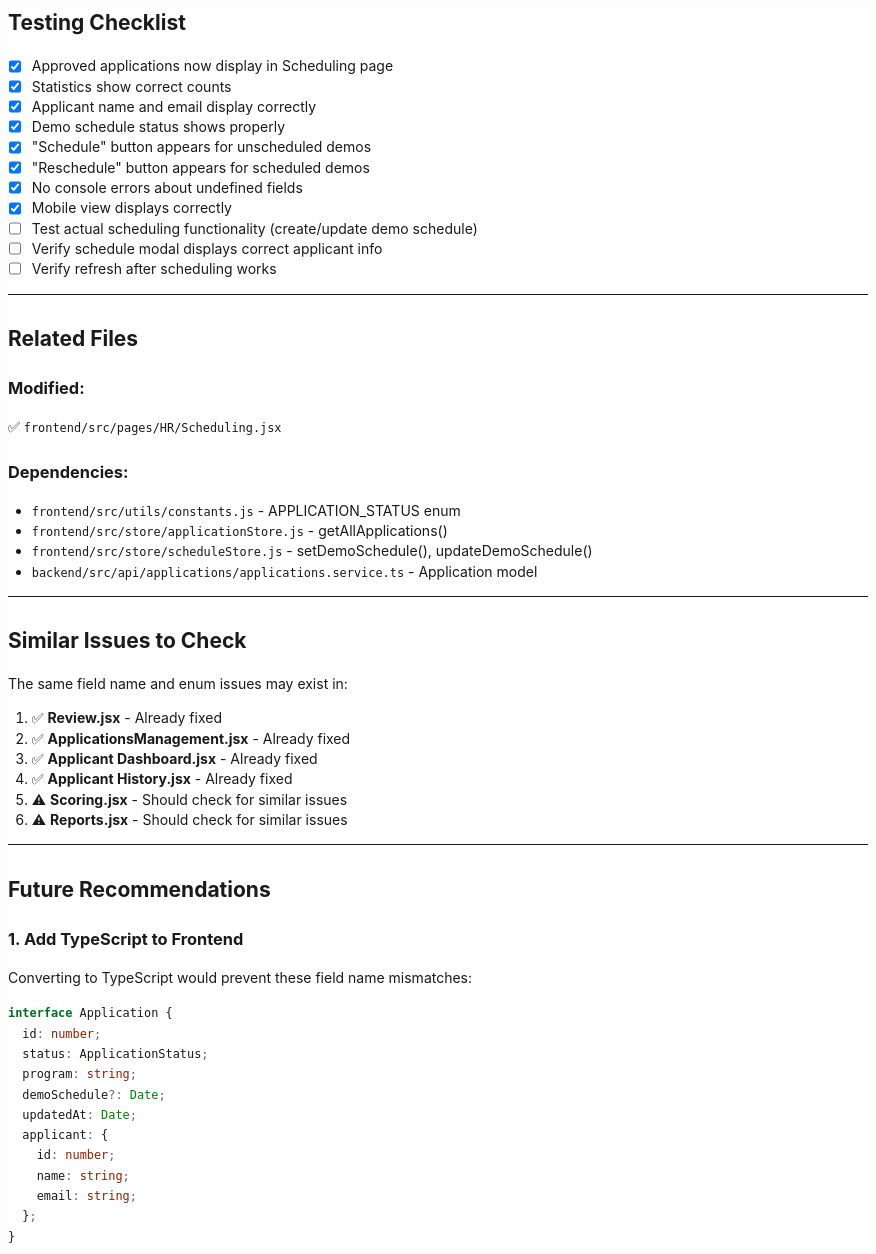 
## Testing Checklist

- [x] Approved applications now display in Scheduling page
- [x] Statistics show correct counts
- [x] Applicant name and email display correctly
- [x] Demo schedule status shows properly
- [x] "Schedule" button appears for unscheduled demos
- [x] "Reschedule" button appears for scheduled demos
- [x] No console errors about undefined fields
- [x] Mobile view displays correctly
- [ ] Test actual scheduling functionality (create/update demo schedule)
- [ ] Verify schedule modal displays correct applicant info
- [ ] Verify refresh after scheduling works

---

## Related Files

### Modified:

✅ `frontend/src/pages/HR/Scheduling.jsx`

### Dependencies:

- `frontend/src/utils/constants.js` - APPLICATION_STATUS enum
- `frontend/src/store/applicationStore.js` - getAllApplications()
- `frontend/src/store/scheduleStore.js` - setDemoSchedule(), updateDemoSchedule()
- `backend/src/api/applications/applications.service.ts` - Application model

---

## Similar Issues to Check

The same field name and enum issues may exist in:

1. ✅ **Review.jsx** - Already fixed
2. ✅ **ApplicationsManagement.jsx** - Already fixed
3. ✅ **Applicant Dashboard.jsx** - Already fixed
4. ✅ **Applicant History.jsx** - Already fixed
5. ⚠️ **Scoring.jsx** - Should check for similar issues
6. ⚠️ **Reports.jsx** - Should check for similar issues

---

## Future Recommendations

### 1. Add TypeScript to Frontend

Converting to TypeScript would prevent these field name mismatches:

```typescript
interface Application {
  id: number;
  status: ApplicationStatus;
  program: string;
  demoSchedule?: Date;
  updatedAt: Date;
  applicant: {
    id: number;
    name: string;
    email: string;
  };
}
```